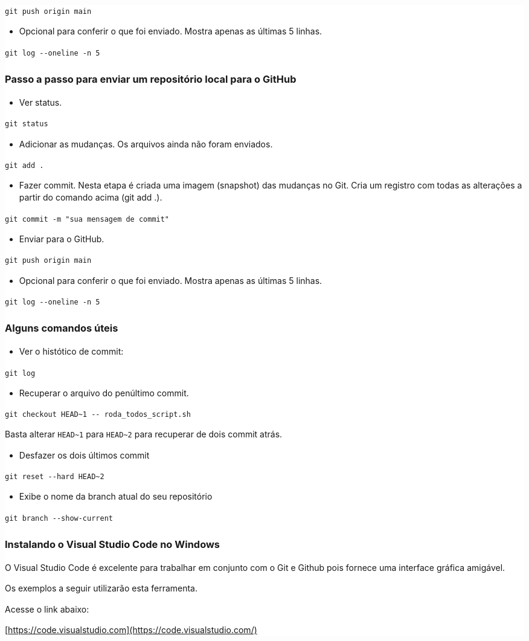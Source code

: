 ``git push origin main``

- Opcional para conferir o que foi enviado. Mostra apenas as últimas 5 linhas.

``git log --oneline -n 5``


### Passo a passo para enviar um repositório local para o GitHub

- Ver status.

``git status``

- Adicionar as mudanças. Os arquivos ainda não foram enviados.

``git add .``

- Fazer commit. Nesta etapa é criada uma imagem (snapshot) das mudanças no Git. Cria um registro com todas as alterações a partir do comando acima (git add .).

``git commit -m "sua mensagem de commit"``

- Enviar para o GitHub.

``git push origin main``

- Opcional para conferir o que foi enviado. Mostra apenas as últimas 5 linhas.

``git log --oneline -n 5``

### Alguns comandos úteis

- Ver o histótico de commit:

``git log``

- Recuperar o arquivo do penúltimo commit.

``git checkout HEAD~1 -- roda_todos_script.sh``

Basta alterar ``HEAD~1`` para ``HEAD~2`` para recuperar de dois commit atrás.

- Desfazer os dois últimos commit

``git reset --hard HEAD~2``

- Exibe o nome da branch atual do seu repositório

``git branch --show-current``

### Instalando o Visual Studio Code no Windows

O Visual Studio Code é excelente para trabalhar em conjunto com o Git e Github pois fornece uma interface gráfica amigável.

Os exemplos a seguir utilizarão esta ferramenta.

Acesse o link abaixo:

[https://code.visualstudio.com](https://code.visualstudio.com/)
